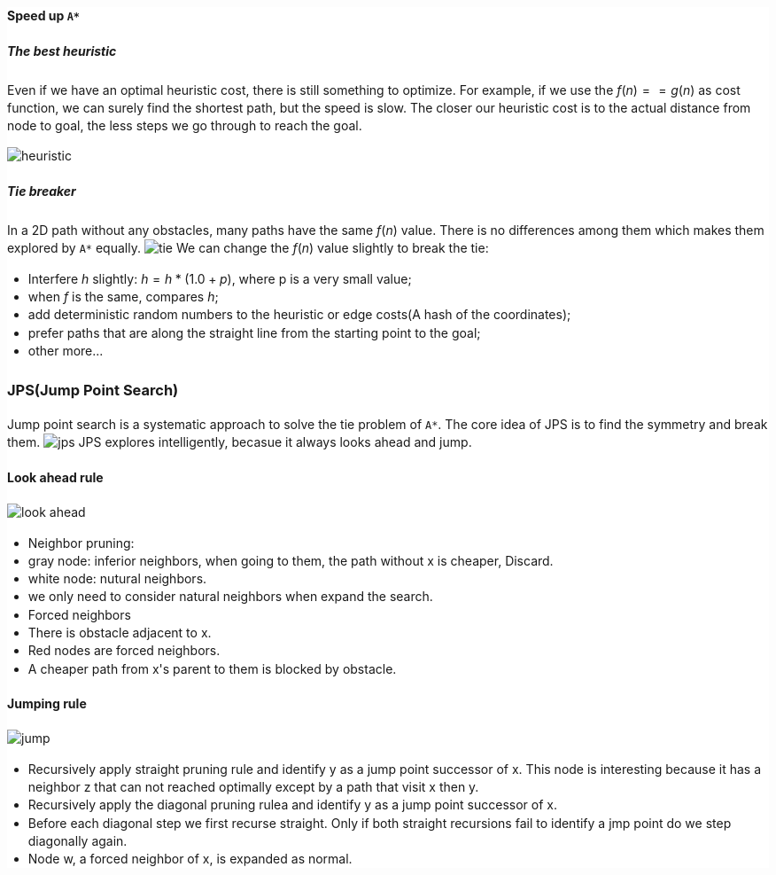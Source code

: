 #### Speed up `A*`

##### The best heuristic
Even if we have an optimal heuristic cost, there is still something to optimize. For example, if we use the $f(n) == g(n)$ as cost function, we can surely find the shortest path, but the speed is slow. The closer our heuristic cost is to the actual distance from node to goal, the less steps we go through to reach the goal.

![heuristic](/images/2021/planning/heuristic.png)

##### Tie breaker
In a 2D path without any obstacles, many paths have the same $f(n)$ value. There is no differences among them which makes them explored by `A*` equally.
![tie](/images/2021/planning/tie.png)
We can change the $f(n)$ value slightly to break the tie:
- Interfere $h$ slightly: $h = h * (1.0 + p)$, where p is a very small value;
- when $f$ is the same, compares $h$;
- add deterministic random numbers to the heuristic or edge costs(A hash of the coordinates);
- prefer paths that are along the straight line from the starting point to the goal;
- other more...

### JPS(Jump Point Search)
Jump point search is a systematic approach to solve the tie problem of `A*`. The core idea of JPS is to find the symmetry and break them.
![jps](/images/2021/planning/jps.png)
JPS explores intelligently, becasue it always looks ahead and jump.

#### Look ahead rule
![look ahead](/images/2021/planning/ahead.png)

- Neighbor pruning:
 - gray node: inferior neighbors, when going to them, the path without x is cheaper, Discard.
 - white node: nutural neighbors.
 - we only need to consider natural neighbors when expand the search.
- Forced neighbors
 - There is obstacle adjacent to x.
 - Red nodes are forced neighbors.
 - A cheaper path from x's parent to them is blocked by obstacle.

#### Jumping rule
![jump](/images/2021/planning/jump.png)

- Recursively apply straight pruning rule and identify y as a jump point successor of x. This node is interesting because it has a neighbor z that can not reached optimally except by a path that visit x then y.
- Recursively apply the diagonal pruning rulea and identify y as a jump point successor of x.
- Before each diagonal step we first recurse straight. Only if both straight recursions fail to identify a jmp point do we step diagonally again.
- Node w, a forced neighbor of x, is expanded as normal.
